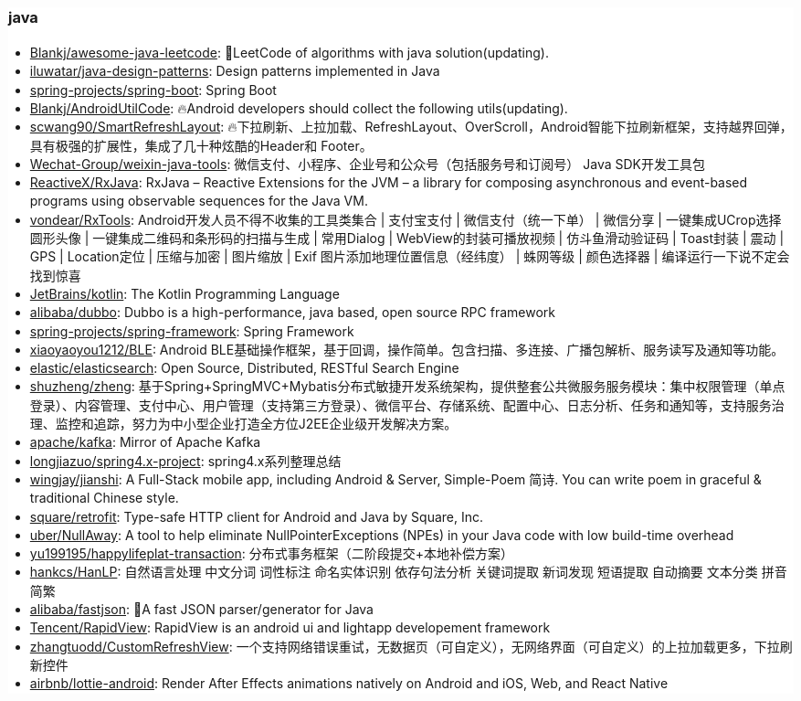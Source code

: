 ### java
* [Blankj/awesome-java-leetcode](https://github.com/Blankj/awesome-java-leetcode): <g-emoji alias="crown" fallback-src="https://assets-cdn.github.com/images/icons/emoji/unicode/1f451.png" ios-version="6.0">👑</g-emoji>LeetCode of algorithms with java solution(updating).
* [iluwatar/java-design-patterns](https://github.com/iluwatar/java-design-patterns): Design patterns implemented in Java
* [spring-projects/spring-boot](https://github.com/spring-projects/spring-boot): Spring Boot
* [Blankj/AndroidUtilCode](https://github.com/Blankj/AndroidUtilCode): <g-emoji alias="fire" fallback-src="https://assets-cdn.github.com/images/icons/emoji/unicode/1f525.png" ios-version="6.0">🔥</g-emoji>Android developers should collect the following utils(updating).
* [scwang90/SmartRefreshLayout](https://github.com/scwang90/SmartRefreshLayout): <g-emoji alias="fire" fallback-src="https://assets-cdn.github.com/images/icons/emoji/unicode/1f525.png" ios-version="6.0">🔥</g-emoji>下拉刷新、上拉加载、RefreshLayout、OverScroll，Android智能下拉刷新框架，支持越界回弹，具有极强的扩展性，集成了几十种炫酷的Header和 Footer。
* [Wechat-Group/weixin-java-tools](https://github.com/Wechat-Group/weixin-java-tools): 微信支付、小程序、企业号和公众号（包括服务号和订阅号） Java SDK开发工具包
* [ReactiveX/RxJava](https://github.com/ReactiveX/RxJava): RxJava – Reactive Extensions for the JVM – a library for composing asynchronous and event-based programs using observable sequences for the Java VM.
* [vondear/RxTools](https://github.com/vondear/RxTools): Android开发人员不得不收集的工具类集合 | 支付宝支付 | 微信支付（统一下单） | 微信分享 | 一键集成UCrop选择圆形头像 | 一键集成二维码和条形码的扫描与生成 | 常用Dialog | WebView的封装可播放视频 | 仿斗鱼滑动验证码 | Toast封装 | 震动 | GPS | Location定位 | 压缩与加密 | 图片缩放 | Exif 图片添加地理位置信息（经纬度） | 蛛网等级 | 颜色选择器 | 编译运行一下说不定会找到惊喜
* [JetBrains/kotlin](https://github.com/JetBrains/kotlin): The Kotlin Programming Language
* [alibaba/dubbo](https://github.com/alibaba/dubbo): Dubbo is a high-performance, java based, open source RPC framework
* [spring-projects/spring-framework](https://github.com/spring-projects/spring-framework): Spring Framework
* [xiaoyaoyou1212/BLE](https://github.com/xiaoyaoyou1212/BLE): Android BLE基础操作框架，基于回调，操作简单。包含扫描、多连接、广播包解析、服务读写及通知等功能。
* [elastic/elasticsearch](https://github.com/elastic/elasticsearch): Open Source, Distributed, RESTful Search Engine
* [shuzheng/zheng](https://github.com/shuzheng/zheng): 基于Spring+SpringMVC+Mybatis分布式敏捷开发系统架构，提供整套公共微服务服务模块：集中权限管理（单点登录）、内容管理、支付中心、用户管理（支持第三方登录）、微信平台、存储系统、配置中心、日志分析、任务和通知等，支持服务治理、监控和追踪，努力为中小型企业打造全方位J2EE企业级开发解决方案。
* [apache/kafka](https://github.com/apache/kafka): Mirror of Apache Kafka
* [longjiazuo/spring4.x-project](https://github.com/longjiazuo/spring4.x-project): spring4.x系列整理总结
* [wingjay/jianshi](https://github.com/wingjay/jianshi): A Full-Stack mobile app, including Android & Server, Simple-Poem 简诗. You can write poem in graceful & traditional Chinese style.
* [square/retrofit](https://github.com/square/retrofit): Type-safe HTTP client for Android and Java by Square, Inc.
* [uber/NullAway](https://github.com/uber/NullAway): A tool to help eliminate NullPointerExceptions (NPEs) in your Java code with low build-time overhead
* [yu199195/happylifeplat-transaction](https://github.com/yu199195/happylifeplat-transaction): 分布式事务框架（二阶段提交+本地补偿方案）
* [hankcs/HanLP](https://github.com/hankcs/HanLP): 自然语言处理 中文分词 词性标注 命名实体识别 依存句法分析 关键词提取 新词发现 短语提取 自动摘要 文本分类 拼音简繁
* [alibaba/fastjson](https://github.com/alibaba/fastjson): <g-emoji alias="bullettrain_side" fallback-src="https://assets-cdn.github.com/images/icons/emoji/unicode/1f684.png" ios-version="6.0">🚄</g-emoji>A fast JSON parser/generator for Java
* [Tencent/RapidView](https://github.com/Tencent/RapidView): RapidView is an android ui and lightapp developement framework
* [zhangtuodd/CustomRefreshView](https://github.com/zhangtuodd/CustomRefreshView): 一个支持网络错误重试，无数据页（可自定义），无网络界面（可自定义）的上拉加载更多，下拉刷新控件
* [airbnb/lottie-android](https://github.com/airbnb/lottie-android): Render After Effects animations natively on Android and iOS, Web, and React Native
